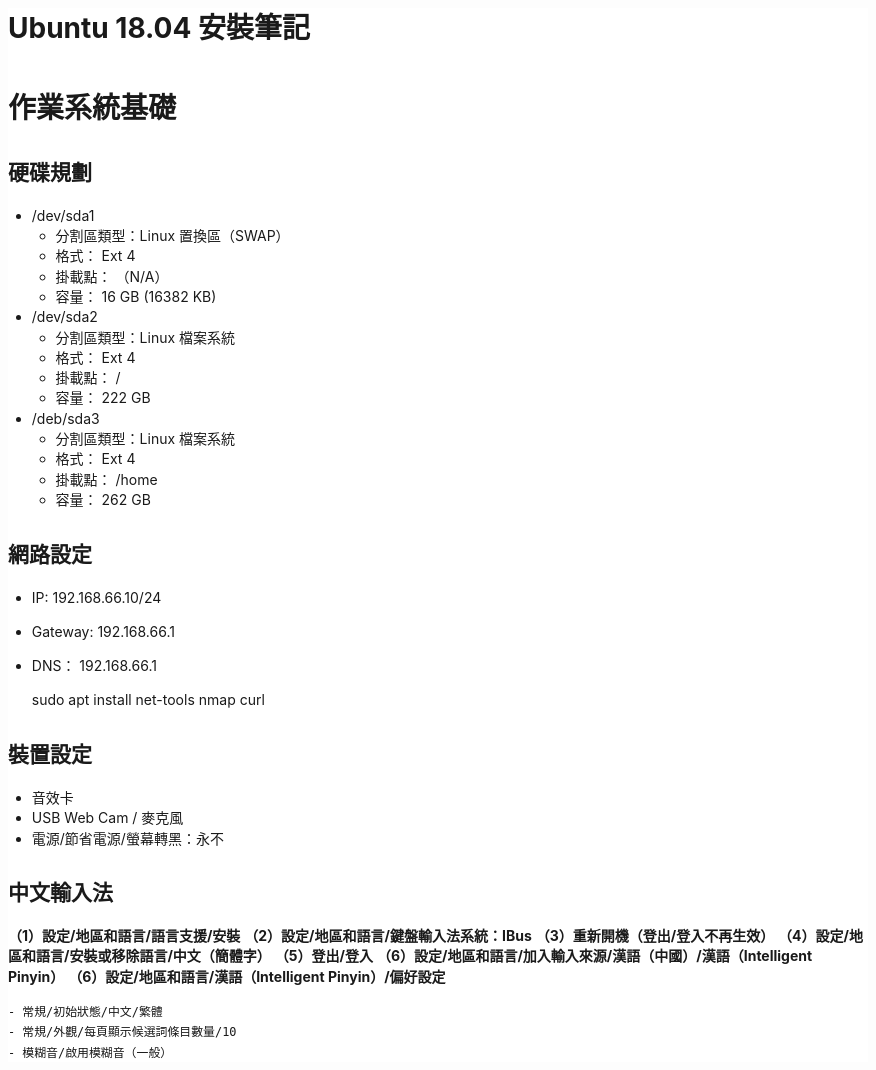 # Ubuntu 18.04 安裝筆記


# 作業系統基礎
## 硬碟規劃


- /dev/sda1
    - 分割區類型：Linux 置換區（SWAP）
    - 格式： Ext 4
    - 掛載點： （N/A）
    - 容量： 16 GB (16382 KB)
- /dev/sda2
    - 分割區類型：Linux 檔案系統
    - 格式： Ext 4
    - 掛載點： /
    - 容量： 222 GB
- /deb/sda3
    - 分割區類型：Linux 檔案系統
    - 格式： Ext 4
    - 掛載點： /home
    - 容量： 262 GB


## 網路設定
- IP: 192.168.66.10/24
- Gateway: 192.168.66.1
- DNS： 192.168.66.1


    sudo apt install net-tools nmap curl
## 裝置設定
- 音效卡
- USB Web Cam / 麥克風
- 電源/節省電源/螢幕轉黑：永不


## 中文輸入法

**（1）設定/地區和語言/語言支援/安裝**
**（2）設定/地區和語言/鍵盤輸入法系統：IBus**
**（3）重新開機（登出/登入不再生效）**
**（4）設定/地區和語言/安裝或移除語言/中文（簡體字）**
**（5）登出/登入**
**（6）設定/地區和語言/加入輸入來源/漢語（中國）/漢語（Intelligent Pinyin）**
**（6）設定/地區和語言/漢語（Intelligent Pinyin）/偏好設定**

    - 常規/初始狀態/中文/繁體
    - 常規/外觀/每頁顯示候選詞條目數量/10
    - 模糊音/啟用模糊音（一般）
